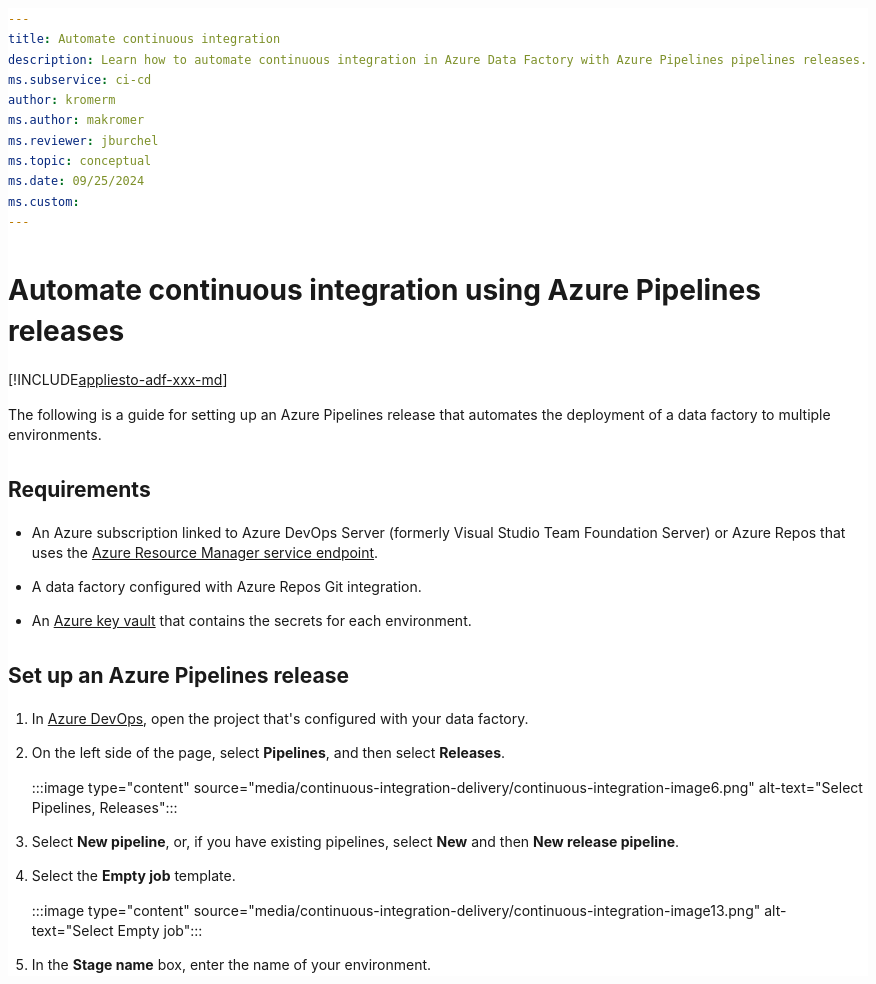 ```yaml
---
title: Automate continuous integration
description: Learn how to automate continuous integration in Azure Data Factory with Azure Pipelines pipelines releases.
ms.subservice: ci-cd
author: kromerm
ms.author: makromer
ms.reviewer: jburchel
ms.topic: conceptual
ms.date: 09/25/2024
ms.custom:
---
```


# Automate continuous integration using Azure Pipelines releases

[!INCLUDE[appliesto-adf-xxx-md](includes/appliesto-adf-xxx-md.md)]

The following is a guide for setting up an Azure Pipelines release that automates the deployment of a data factory to multiple environments.

## Requirements

-   An Azure subscription linked to Azure DevOps Server (formerly Visual Studio Team Foundation Server) or Azure Repos that uses the [Azure Resource Manager service endpoint](/azure/devops/pipelines/library/service-endpoints#sep-azure-resource-manager).

-   A data factory configured with Azure Repos Git integration.

-   An [Azure key vault](https://azure.microsoft.com/services/key-vault/) that contains the secrets for each environment.

## Set up an Azure Pipelines release

1.  In [Azure DevOps](https://dev.azure.com/), open the project that's configured with your data factory.

1.  On the left side of the page, select **Pipelines**, and then select **Releases**.

    :::image type="content" source="media/continuous-integration-delivery/continuous-integration-image6.png" alt-text="Select Pipelines, Releases":::

1.  Select **New pipeline**, or, if you have existing pipelines, select **New** and then **New release pipeline**.

1.  Select the **Empty job** template.

    :::image type="content" source="media/continuous-integration-delivery/continuous-integration-image13.png" alt-text="Select Empty job":::

1.  In the **Stage name** box, enter the name of your environment.
